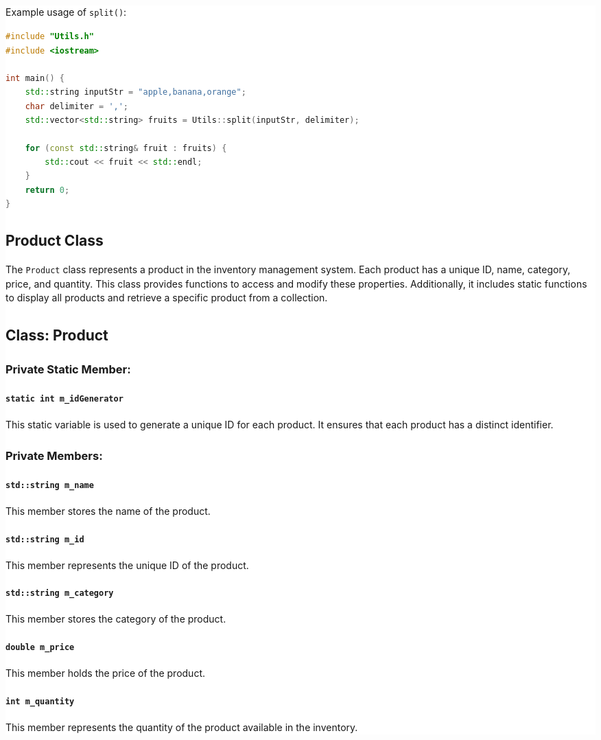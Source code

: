 Example usage of `split()`:
```cpp
#include "Utils.h"
#include <iostream>

int main() {
    std::string inputStr = "apple,banana,orange";
    char delimiter = ',';
    std::vector<std::string> fruits = Utils::split(inputStr, delimiter);
    
    for (const std::string& fruit : fruits) {
        std::cout << fruit << std::endl;
    }
    return 0;
}
```
## Product Class 

The `Product` class represents a product in the inventory management system. Each product has a unique ID, name, category, price, and quantity. This class provides functions to access and modify these properties. Additionally, it includes static functions to display all products and retrieve a specific product from a collection.

## Class: Product

### Private Static Member:

#### `static int m_idGenerator`

This static variable is used to generate a unique ID for each product. It ensures that each product has a distinct identifier.

### Private Members:

#### `std::string m_name`

This member stores the name of the product.

#### `std::string m_id`

This member represents the unique ID of the product.

#### `std::string m_category`

This member stores the category of the product.

#### `double m_price`

This member holds the price of the product.

#### `int m_quantity`

This member represents the quantity of the product available in the inventory.
